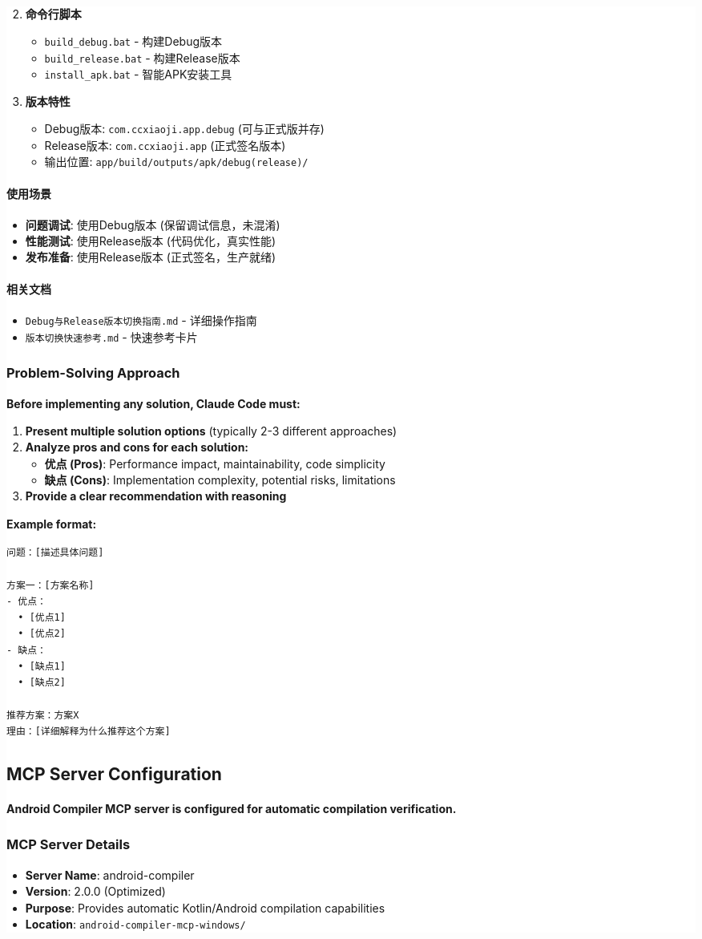 2. **命令行脚本**
   - `build_debug.bat` - 构建Debug版本
   - `build_release.bat` - 构建Release版本
   - `install_apk.bat` - 智能APK安装工具

3. **版本特性**
   - Debug版本: `com.ccxiaoji.app.debug` (可与正式版并存)
   - Release版本: `com.ccxiaoji.app` (正式签名版本)
   - 输出位置: `app/build/outputs/apk/debug(release)/`

#### 使用场景
- **问题调试**: 使用Debug版本 (保留调试信息，未混淆)
- **性能测试**: 使用Release版本 (代码优化，真实性能)
- **发布准备**: 使用Release版本 (正式签名，生产就绪)

#### 相关文档
- `Debug与Release版本切换指南.md` - 详细操作指南
- `版本切换快速参考.md` - 快速参考卡片

### Problem-Solving Approach
**Before implementing any solution, Claude Code must:**

1. **Present multiple solution options** (typically 2-3 different approaches)
2. **Analyze pros and cons for each solution:**
   - **优点 (Pros)**: Performance impact, maintainability, code simplicity
   - **缺点 (Cons)**: Implementation complexity, potential risks, limitations
3. **Provide a clear recommendation with reasoning**

**Example format:**
```
问题：[描述具体问题]

方案一：[方案名称]
- 优点：
  • [优点1]
  • [优点2]
- 缺点：
  • [缺点1]
  • [缺点2]

推荐方案：方案X
理由：[详细解释为什么推荐这个方案]
```

## MCP Server Configuration
**Android Compiler MCP server is configured for automatic compilation verification.**

### MCP Server Details
- **Server Name**: android-compiler
- **Version**: 2.0.0 (Optimized)
- **Purpose**: Provides automatic Kotlin/Android compilation capabilities
- **Location**: `android-compiler-mcp-windows/`
